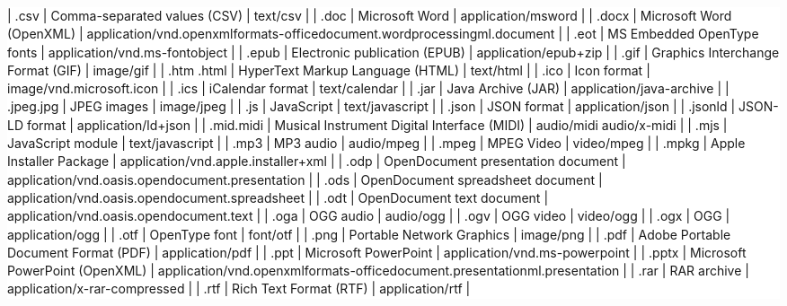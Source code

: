 | .csv       | Comma-separated values (CSV)                   | text/csv                                                                                                            |
| .doc       | Microsoft Word                                 | application/msword                                                                                                  |
| .docx      | Microsoft Word (OpenXML)                       | application/vnd.openxmlformats-officedocument.wordprocessingml.document                                             |
| .eot       | MS Embedded OpenType fonts                     | application/vnd.ms-fontobject                                                                                       |
| .epub      | Electronic publication (EPUB)                  | application/epub+zip                                                                                                |
| .gif       | Graphics Interchange Format (GIF)              | image/gif                                                                                                           |
| .htm .html | HyperText Markup Language (HTML)               | text/html                                                                                                           |
| .ico       | Icon format                                    | image/vnd.microsoft.icon                                                                                            |
| .ics       | iCalendar format                               | text/calendar                                                                                                       |
| .jar       | Java Archive (JAR)                             | application/java-archive                                                                                            |
| .jpeg.jpg  | JPEG images                                    | image/jpeg                                                                                                          |
| .js        | JavaScript                                     | text/javascript                                                                                                     |
| .json      | JSON format                                    | application/json                                                                                                    |
| .jsonld    | JSON-LD format                                 | application/ld+json                                                                                                 |
| .mid.midi  | Musical Instrument Digital Interface (MIDI)    | audio/midi audio/x-midi                                                                                             |
| .mjs       | JavaScript module                              | text/javascript                                                                                                     |
| .mp3       | MP3 audio                                      | audio/mpeg                                                                                                          |
| .mpeg      | MPEG Video                                     | video/mpeg                                                                                                          |
| .mpkg      | Apple Installer Package                        | application/vnd.apple.installer+xml                                                                                 |
| .odp       | OpenDocument presentation document             | application/vnd.oasis.opendocument.presentation                                                                     |
| .ods       | OpenDocument spreadsheet document              | application/vnd.oasis.opendocument.spreadsheet                                                                      |
| .odt       | OpenDocument text document                     | application/vnd.oasis.opendocument.text                                                                             |
| .oga       | OGG audio                                      | audio/ogg                                                                                                           |
| .ogv       | OGG video                                      | video/ogg                                                                                                           |
| .ogx       | OGG                                            | application/ogg                                                                                                     |
| .otf       | OpenType font                                  | font/otf                                                                                                            |
| .png       | Portable Network Graphics                      | image/png                                                                                                           |
| .pdf       | Adobe Portable Document Format (PDF)           | application/pdf                                                                                                     |
| .ppt       | Microsoft PowerPoint                           | application/vnd.ms-powerpoint                                                                                       |
| .pptx      | Microsoft PowerPoint (OpenXML)                 | application/vnd.openxmlformats-officedocument.presentationml.presentation                                           |
| .rar       | RAR archive                                    | application/x-rar-compressed                                                                                        |
| .rtf       | Rich Text Format (RTF)                         | application/rtf                                                                                                     |